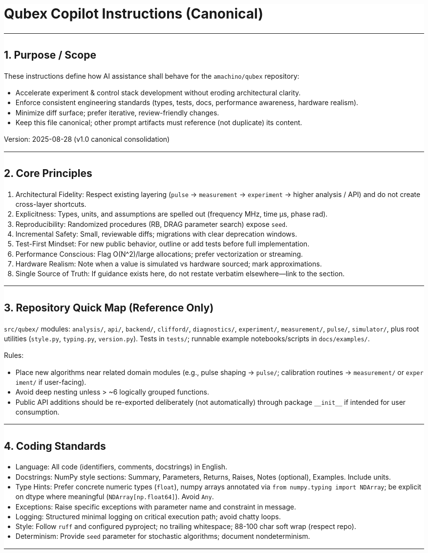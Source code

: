 # Qubex Copilot Instructions (Canonical)

---

## 1. Purpose / Scope

These instructions define how AI assistance shall behave for the `amachino/qubex` repository:

* Accelerate experiment & control stack development without eroding architectural clarity.
* Enforce consistent engineering standards (types, tests, docs, performance awareness, hardware realism).
* Minimize diff surface; prefer iterative, review-friendly changes.
* Keep this file canonical; other prompt artifacts must reference (not duplicate) its content.

Version: 2025-08-28 (v1.0 canonical consolidation)

---

## 2. Core Principles
1. Architectural Fidelity: Respect existing layering (`pulse` → `measurement` → `experiment` → higher analysis / API) and do not create cross-layer shortcuts.
2. Explicitness: Types, units, and assumptions are spelled out (frequency MHz, time μs, phase rad).
3. Reproducibility: Randomized procedures (RB, DRAG parameter search) expose `seed`.
4. Incremental Safety: Small, reviewable diffs; migrations with clear deprecation windows.
5. Test-First Mindset: For new public behavior, outline or add tests before full implementation.
6. Performance Conscious: Flag O(N^2)/large allocations; prefer vectorization or streaming.
7. Hardware Realism: Note when a value is simulated vs hardware sourced; mark approximations.
8. Single Source of Truth: If guidance exists here, do not restate verbatim elsewhere—link to the section.

---

## 3. Repository Quick Map (Reference Only)
`src/qubex/` modules: `analysis/`, `api/`, `backend/`, `clifford/`, `diagnostics/`, `experiment/`, `measurement/`, `pulse/`, `simulator/`, plus root utilities (`style.py`, `typing.py`, `version.py`). Tests in `tests/`; runnable example notebooks/scripts in `docs/examples/`.

Rules:
* Place new algorithms near related domain modules (e.g., pulse shaping → `pulse/`; calibration routines → `measurement/` or `experiment/` if user-facing).
* Avoid deep nesting unless > ~6 logically grouped functions.
* Public API additions should be re-exported deliberately (not automatically) through package `__init__` if intended for user consumption.

---

## 4. Coding Standards
* Language: All code (identifiers, comments, docstrings) in English.
* Docstrings: NumPy style sections: Summary, Parameters, Returns, Raises, Notes (optional), Examples. Include units.
* Type Hints: Prefer concrete numeric types (`float`), numpy arrays annotated via `from numpy.typing import NDArray`; be explicit on dtype where meaningful (`NDArray[np.float64]`). Avoid `Any`.
* Exceptions: Raise specific exceptions with parameter name and constraint in message.
* Logging: Structured minimal logging on critical execution path; avoid chatty loops.
* Style: Follow `ruff` and configured pyproject; no trailing whitespace; 88-100 char soft wrap (respect repo).
* Determinism: Provide `seed` parameter for stochastic algorithms; document nondeterminism.

---